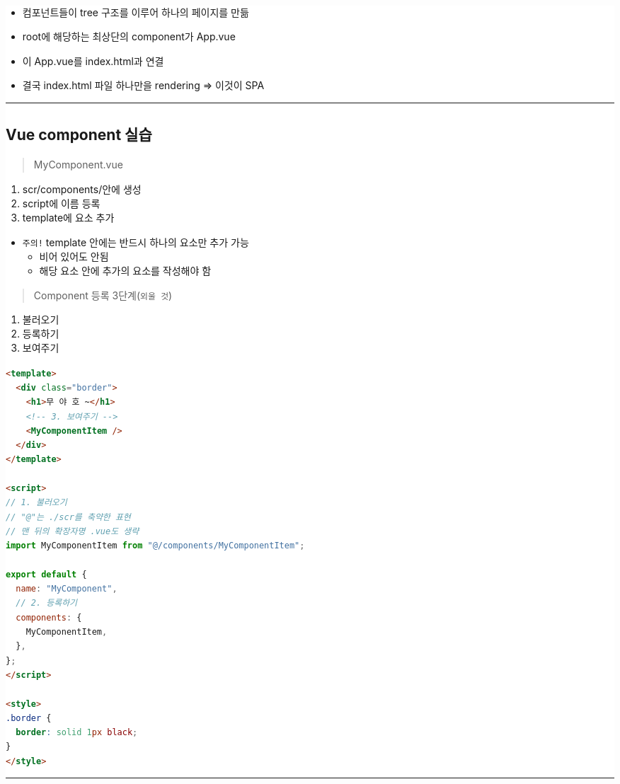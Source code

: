 - 컴포넌트들이 tree 구조를 이루어 하나의 페이지를 만듦

- root에 해당하는 최상단의 component가 App.vue

- 이 App.vue를 index.html과 연결

- 결국 index.html 파일 하나만을 rendering => 이것이 SPA

---

## Vue component 실습

> MyComponent.vue

1. scr/components/안에 생성
2. script에 이름 등록
3. template에 요소 추가

- `주의!` template 안에는 반드시 하나의 요소만 추가 가능
  - 비어 있어도 안됨
  - 해당 요소 안에 추가의 요소를 작성해야 함

> Component 등록 3단계(`외울 것`)

1. 불러오기
2. 등록하기
3. 보여주기

```html
<template>
  <div class="border">
    <h1>무 야 호 ~</h1>
    <!-- 3. 보여주기 -->
    <MyComponentItem />
  </div>
</template>

<script>
// 1. 불러오기
// "@"는 ./scr를 축약한 표현
// 맨 뒤의 확장자명 .vue도 생략
import MyComponentItem from "@/components/MyComponentItem";

export default {
  name: "MyComponent",
  // 2. 등록하기
  components: {
    MyComponentItem,
  },
};
</script>

<style>
.border {
  border: solid 1px black;
}
</style>
```

---